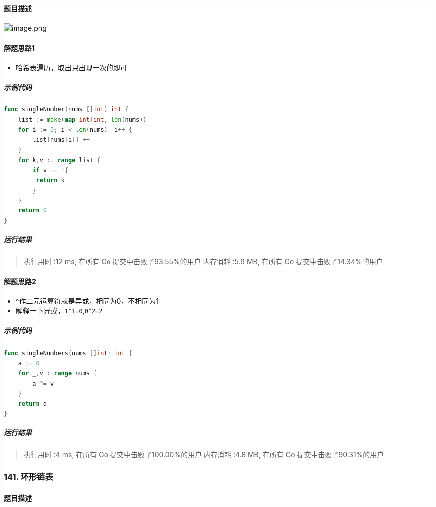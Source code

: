 #### 题目描述

![image.png](https://cdn.jsdelivr.net/gh/inkdp/CDN@main/img/image-ddc62dfc.png)

#### 解题思路1

* 哈希表遍历，取出只出现一次的即可

##### 示例代码

```go
func singleNumber(nums []int) int {
    list := make(map[int]int, len(nums))
    for i := 0; i < len(nums); i++ {
        list[nums[i]] ++
    }
    for k,v := range list {
        if v == 1{
         return k
        }
    }
    return 0
}
```

##### 运行结果

> 执行用时 :12 ms, 在所有 Go 提交中击败了93.55%的用户
> 内存消耗 :5.9 MB, 在所有 Go 提交中击败了14.34%的用户

#### 解题思路2

* ^作二元运算符就是异或，相同为0，不相同为1
* 解释一下异或，`1^1=0`,`0^2=2`

##### 示例代码

```go
func singleNumbers(nums []int) int {
    a := 0
    for _,v :=range nums {
        a ^= v
    }
    return a
}
```

##### 运行结果

> 执行用时 :4 ms, 在所有 Go 提交中击败了100.00%的用户
> 内存消耗 :4.8 MB, 在所有 Go 提交中击败了90.31%的用户

### 141. 环形链表

#### 题目描述
